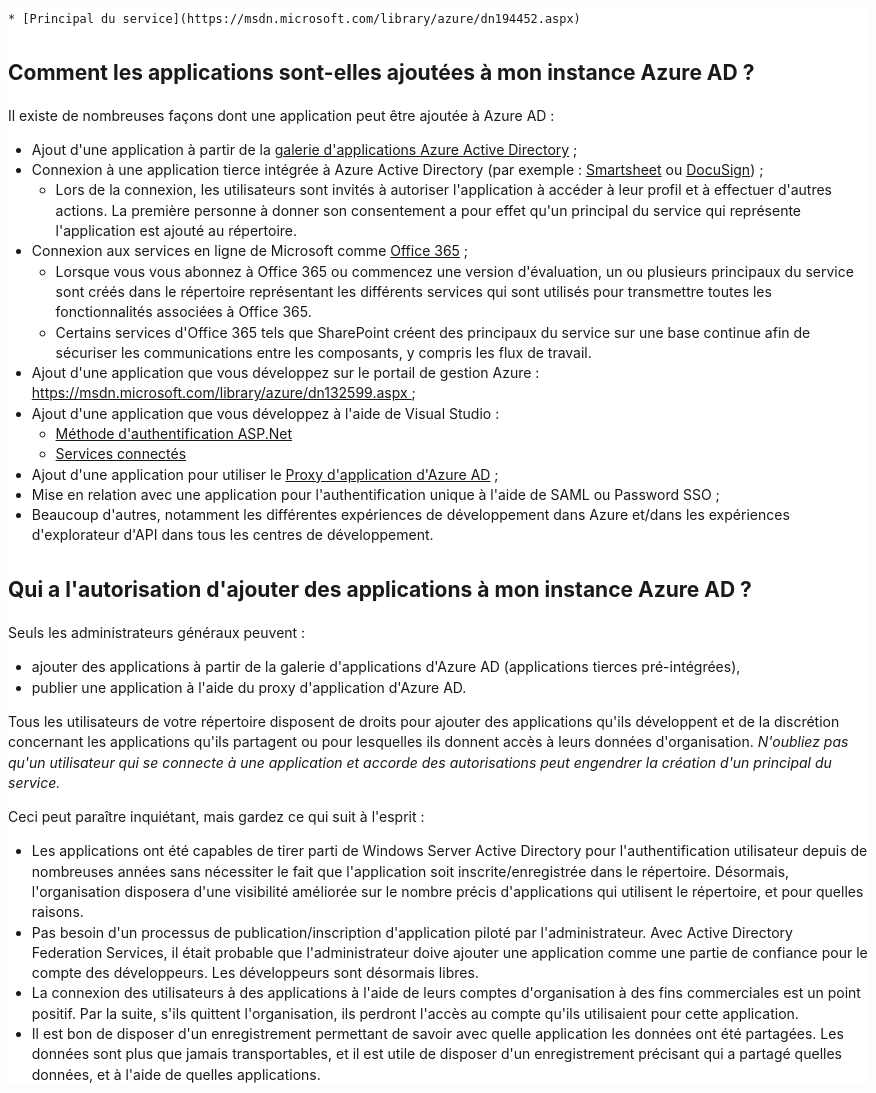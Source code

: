     * [Principal du service](https://msdn.microsoft.com/library/azure/dn194452.aspx)


## Comment les applications sont-elles ajoutées à mon instance Azure AD ?
Il existe de nombreuses façons dont une application peut être ajoutée à Azure AD :

* Ajout d'une application à partir de la [galerie d'applications Azure Active Directory](http://azure.microsoft.com/updates/azure-active-directory-over-1000-apps/) ;
* Connexion à une application tierce intégrée à Azure Active Directory (par exemple : [Smartsheet](https://app.smartsheet.com/b/home) ou [DocuSign](https://www.docusign.net/member/MemberLogin.aspx)) ;
    * Lors de la connexion, les utilisateurs sont invités à autoriser l'application à accéder à leur profil et à effectuer d'autres actions. La première personne à donner son consentement a pour effet qu'un principal du service qui représente l'application est ajouté au répertoire.
* Connexion aux services en ligne de Microsoft comme [Office 365](http://products.office.com/) ;
    * Lorsque vous vous abonnez à Office 365 ou commencez une version d'évaluation, un ou plusieurs principaux du service sont créés dans le répertoire représentant les différents services qui sont utilisés pour transmettre toutes les fonctionnalités associées à Office 365.
    * Certains services d'Office 365 tels que SharePoint créent des principaux du service sur une base continue afin de sécuriser les communications entre les composants, y compris les flux de travail.
* Ajout d'une application que vous développez sur le portail de gestion Azure : https://msdn.microsoft.com/library/azure/dn132599.aspx ;
* Ajout d'une application que vous développez à l'aide de Visual Studio :
    * [Méthode d'authentification ASP.Net](http://www.asp.net/visual-studio/overview/2013/creating-web-projects-in-visual-studio#orgauthoptions)
    * [Services connectés](http://blogs.msdn.com/b/visualstudio/archive/2014/11/19/connecting-to-cloud-services.aspx)
* Ajout d'une application pour utiliser le [Proxy d'application d'Azure AD](https://msdn.microsoft.com/library/azure/dn768219.aspx) ;
* Mise en relation avec une application pour l'authentification unique à l'aide de SAML ou Password SSO ;
* Beaucoup d'autres, notamment les différentes expériences de développement dans Azure et/dans les expériences d'explorateur d'API dans tous les centres de développement.

## Qui a l'autorisation d'ajouter des applications à mon instance Azure AD ?

Seuls les administrateurs généraux peuvent :

* ajouter des applications à partir de la galerie d'applications d'Azure AD (applications tierces pré-intégrées),
* publier une application à l'aide du proxy d'application d'Azure AD.

Tous les utilisateurs de votre répertoire disposent de droits pour ajouter des applications qu'ils développent et de la discrétion concernant les applications qu'ils partagent ou pour lesquelles ils donnent accès à leurs données d'organisation. *N'oubliez pas qu'un utilisateur qui se connecte à une application et accorde des autorisations peut engendrer la création d'un principal du service.*

Ceci peut paraître inquiétant, mais gardez ce qui suit à l'esprit :

* Les applications ont été capables de tirer parti de Windows Server Active Directory pour l'authentification utilisateur depuis de nombreuses années sans nécessiter le fait que l'application soit inscrite/enregistrée dans le répertoire. Désormais, l'organisation disposera d'une visibilité améliorée sur le nombre précis d'applications qui utilisent le répertoire, et pour quelles raisons.
* Pas besoin d'un processus de publication/inscription d'application piloté par l'administrateur. Avec Active Directory Federation Services, il était probable que l'administrateur doive ajouter une application comme une partie de confiance pour le compte des développeurs. Les développeurs sont désormais libres.
* La connexion des utilisateurs à des applications à l'aide de leurs comptes d'organisation à des fins commerciales est un point positif. Par la suite, s'ils quittent l'organisation, ils perdront l'accès au compte qu'ils utilisaient pour cette application.
* Il est bon de disposer d'un enregistrement permettant de savoir avec quelle application les données ont été partagées. Les données sont plus que jamais transportables, et il est utile de disposer d'un enregistrement précisant qui a partagé quelles données, et à l'aide de quelles applications.